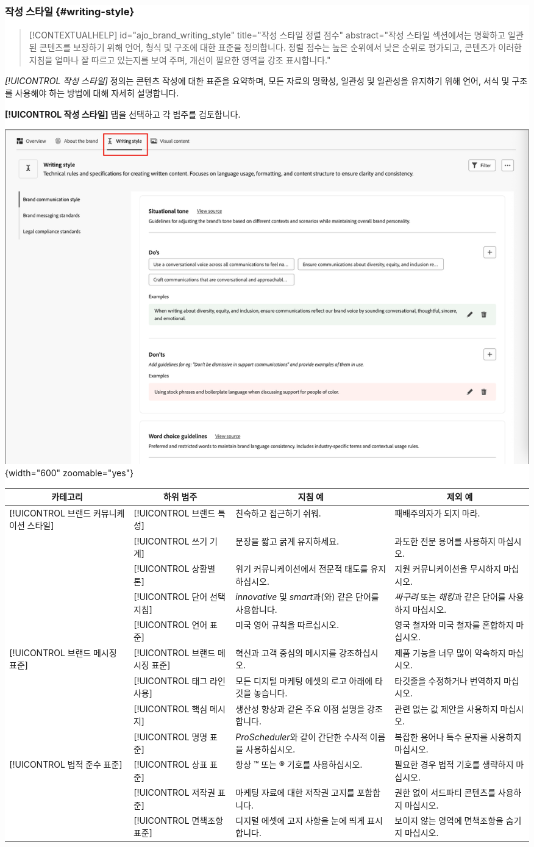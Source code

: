 ### 작성 스타일 {#writing-style}

>[!CONTEXTUALHELP]
>id="ajo_brand_writing_style"
>title="작성 스타일 정렬 점수"
>abstract="작성 스타일 섹션에서는 명확하고 일관된 콘텐츠를 보장하기 위해 언어, 형식 및 구조에 대한 표준을 정의합니다. 정렬 점수는 높은 순위에서 낮은 순위로 평가되고, 콘텐츠가 이러한 지침을 얼마나 잘 따르고 있는지를 보여 주며, 개선이 필요한 영역을 강조 표시합니다."

_[!UICONTROL 작성 스타일]_ 정의는 콘텐츠 작성에 대한 표준을 요약하며, 모든 자료의 명확성, 일관성 및 일관성을 유지하기 위해 언어, 서식 및 구조를 사용해야 하는 방법에 대해 자세히 설명합니다.

**[!UICONTROL 작성 스타일]** 탭을 선택하고 각 범주를 검토합니다.

![작성 스타일 탭](./assets/brands-writing-style-tab.png){width="600" zoomable="yes"}

| 카테고리 | 하위 범주 | 지침 예 | 제외 예 |
|----------------------------|----------------|-----------------------|-----------------------|
| [!UICONTROL 브랜드 커뮤니케이션 스타일] | [!UICONTROL 브랜드 특성] | 친숙하고 접근하기 쉬워. | 패배주의자가 되지 마라. |
|                            | [!UICONTROL 쓰기 기계] | 문장을 짧고 굵게 유지하세요. | 과도한 전문 용어를 사용하지 마십시오. |
|                            | [!UICONTROL 상황별 톤] | 위기 커뮤니케이션에서 전문적 태도를 유지하십시오. | 지원 커뮤니케이션을 무시하지 마십시오. |
|                            | [!UICONTROL 단어 선택 지침] | _innovative_ 및 _smart_&#x200B;과(와) 같은 단어를 사용합니다. | _싸구려_ 또는 _해킹_&#x200B;과 같은 단어를 사용하지 마십시오. |
|                            | [!UICONTROL 언어 표준] | 미국 영어 규칙을 따르십시오. | 영국 철자와 미국 철자를 혼합하지 마십시오. |
| [!UICONTROL 브랜드 메시징 표준] | [!UICONTROL 브랜드 메시징 표준] | 혁신과 고객 중심의 메시지를 강조하십시오. | 제품 기능을 너무 많이 약속하지 마십시오. |
|                            | [!UICONTROL 태그 라인 사용] | 모든 디지털 마케팅 에셋의 로고 아래에 타깃을 놓습니다. | 타깃줄을 수정하거나 번역하지 마십시오. |
|                            | [!UICONTROL 핵심 메시지] | 생산성 향상과 같은 주요 이점 설명을 강조합니다. | 관련 없는 값 제안을 사용하지 마십시오. |
|                            | [!UICONTROL 명명 표준] | _ProScheduler_&#x200B;와 같이 간단한 수사적 이름을 사용하십시오. | 복잡한 용어나 특수 문자를 사용하지 마십시오. |
| [!UICONTROL 법적 준수 표준] | [!UICONTROL 상표 표준] | 항상 ™ 또는 ® 기호를 사용하십시오. | 필요한 경우 법적 기호를 생략하지 마십시오. |
|                            | [!UICONTROL 저작권 표준] | 마케팅 자료에 대한 저작권 고지를 포함합니다. | 권한 없이 서드파티 콘텐츠를 사용하지 마십시오. |
|                            | [!UICONTROL 면책조항 표준] | 디지털 에셋에 고지 사항을 눈에 띄게 표시합니다. | 보이지 않는 영역에 면책조항을 숨기지 마십시오. |